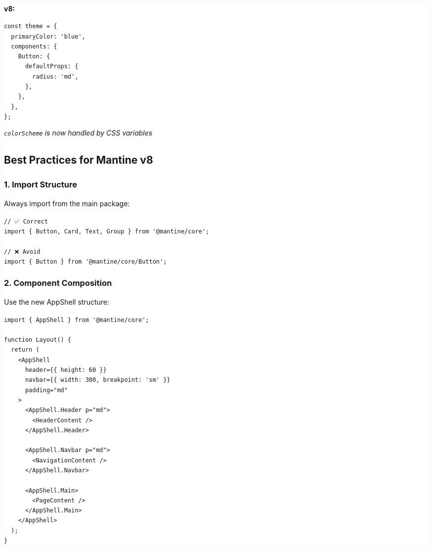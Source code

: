 **v8:**
```tsx
const theme = {
  primaryColor: 'blue',
  components: {
    Button: {
      defaultProps: {
        radius: 'md',
      },
    },
  },
};
```
*`colorScheme` is now handled by CSS variables*

## Best Practices for Mantine v8

### 1. Import Structure

Always import from the main package:
```tsx
// ✅ Correct
import { Button, Card, Text, Group } from '@mantine/core';

// ❌ Avoid
import { Button } from '@mantine/core/Button';
```

### 2. Component Composition

Use the new AppShell structure:
```tsx
import { AppShell } from '@mantine/core';

function Layout() {
  return (
    <AppShell
      header={{ height: 60 }}
      navbar={{ width: 300, breakpoint: 'sm' }}
      padding="md"
    >
      <AppShell.Header p="md">
        <HeaderContent />
      </AppShell.Header>
      
      <AppShell.Navbar p="md">
        <NavigationContent />
      </AppShell.Navbar>
      
      <AppShell.Main>
        <PageContent />
      </AppShell.Main>
    </AppShell>
  );
}
```
